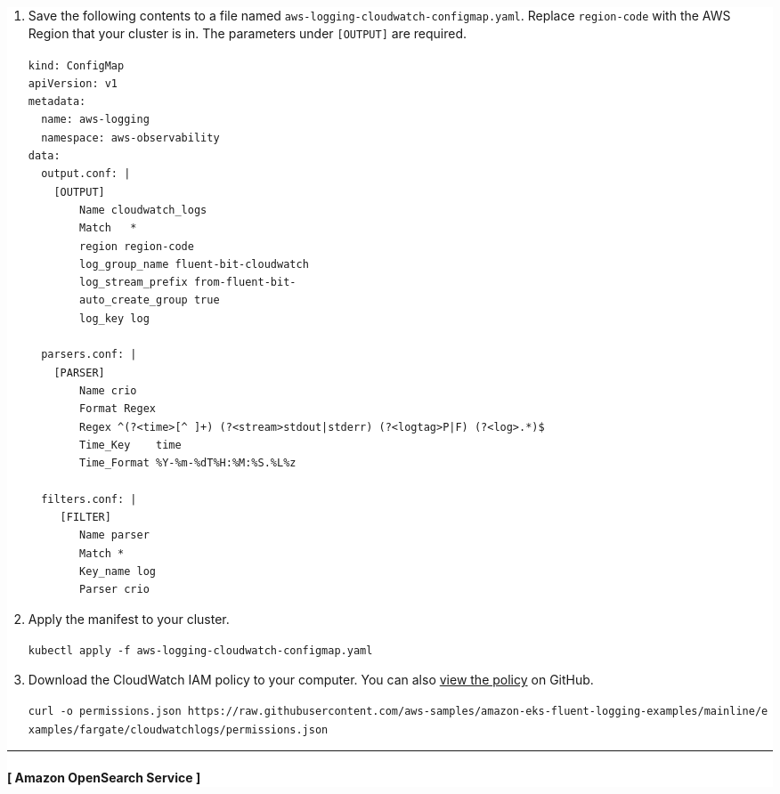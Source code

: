    1. Save the following contents to a file named `aws-logging-cloudwatch-configmap.yaml`\. Replace `region-code` with the AWS Region that your cluster is in\. The parameters under `[OUTPUT]` are required\.

      ```
      kind: ConfigMap
      apiVersion: v1
      metadata:
        name: aws-logging
        namespace: aws-observability
      data:
        output.conf: |
          [OUTPUT]
              Name cloudwatch_logs
              Match   *
              region region-code
              log_group_name fluent-bit-cloudwatch
              log_stream_prefix from-fluent-bit-
              auto_create_group true
              log_key log
      
        parsers.conf: |
          [PARSER]
              Name crio
              Format Regex
              Regex ^(?<time>[^ ]+) (?<stream>stdout|stderr) (?<logtag>P|F) (?<log>.*)$
              Time_Key    time
              Time_Format %Y-%m-%dT%H:%M:%S.%L%z
        
        filters.conf: |
           [FILTER]
              Name parser
              Match *
              Key_name log
              Parser crio
      ```

   1. Apply the manifest to your cluster\.

      ```
      kubectl apply -f aws-logging-cloudwatch-configmap.yaml
      ```

   1. Download the CloudWatch IAM policy to your computer\. You can also [view the policy](https://raw.githubusercontent.com/aws-samples/amazon-eks-fluent-logging-examples/mainline/examples/fargate/cloudwatchlogs/permissions.json) on GitHub\.

      ```
      curl -o permissions.json https://raw.githubusercontent.com/aws-samples/amazon-eks-fluent-logging-examples/mainline/examples/fargate/cloudwatchlogs/permissions.json
      ```

------
#### [ Amazon OpenSearch Service ]
